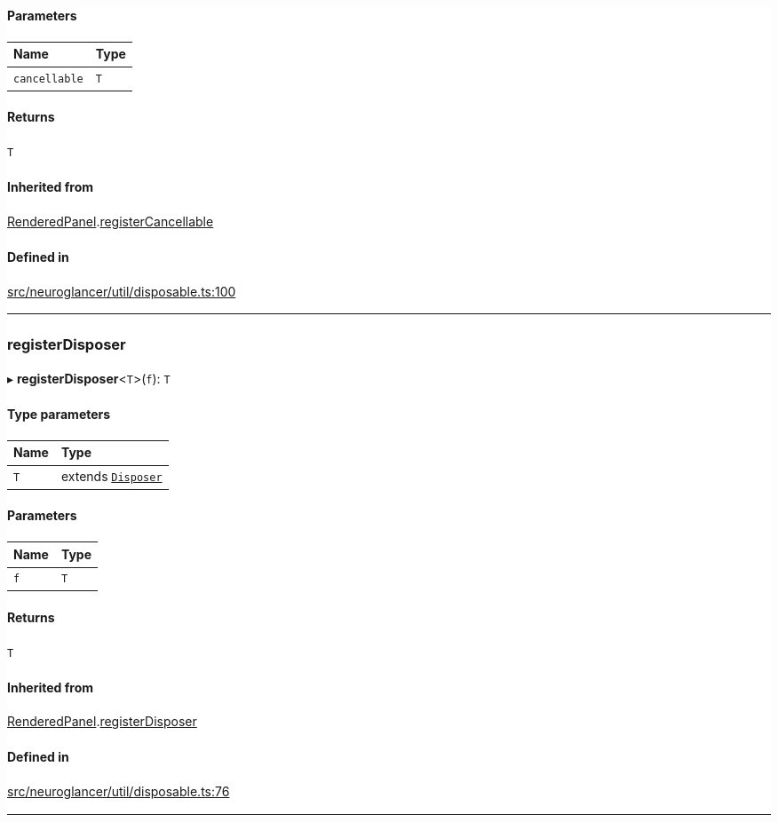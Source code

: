 #### Parameters

| Name | Type |
| :------ | :------ |
| `cancellable` | `T` |

#### Returns

`T`

#### Inherited from

[RenderedPanel](neuroglancer_display_context.RenderedPanel.md).[registerCancellable](neuroglancer_display_context.RenderedPanel.md#registercancellable)

#### Defined in

[src/neuroglancer/util/disposable.ts:100](https://github.com/ActiveBrainAtlas2/neuroglancer/blob/91617476/src/neuroglancer/util/disposable.ts#L100)

___

### registerDisposer

▸ **registerDisposer**<`T`\>(`f`): `T`

#### Type parameters

| Name | Type |
| :------ | :------ |
| `T` | extends [`Disposer`](../modules/neuroglancer_util_disposable.md#disposer) |

#### Parameters

| Name | Type |
| :------ | :------ |
| `f` | `T` |

#### Returns

`T`

#### Inherited from

[RenderedPanel](neuroglancer_display_context.RenderedPanel.md).[registerDisposer](neuroglancer_display_context.RenderedPanel.md#registerdisposer)

#### Defined in

[src/neuroglancer/util/disposable.ts:76](https://github.com/ActiveBrainAtlas2/neuroglancer/blob/91617476/src/neuroglancer/util/disposable.ts#L76)

___
